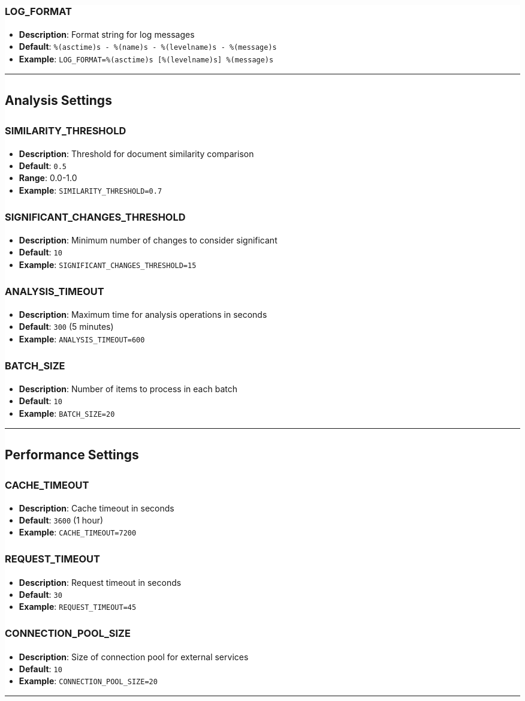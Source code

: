 ### LOG_FORMAT
- **Description**: Format string for log messages
- **Default**: `%(asctime)s - %(name)s - %(levelname)s - %(message)s`
- **Example**: `LOG_FORMAT=%(asctime)s [%(levelname)s] %(message)s`

---

## Analysis Settings

### SIMILARITY_THRESHOLD
- **Description**: Threshold for document similarity comparison
- **Default**: `0.5`
- **Range**: 0.0-1.0
- **Example**: `SIMILARITY_THRESHOLD=0.7`

### SIGNIFICANT_CHANGES_THRESHOLD
- **Description**: Minimum number of changes to consider significant
- **Default**: `10`
- **Example**: `SIGNIFICANT_CHANGES_THRESHOLD=15`

### ANALYSIS_TIMEOUT
- **Description**: Maximum time for analysis operations in seconds
- **Default**: `300` (5 minutes)
- **Example**: `ANALYSIS_TIMEOUT=600`

### BATCH_SIZE
- **Description**: Number of items to process in each batch
- **Default**: `10`
- **Example**: `BATCH_SIZE=20`

---

## Performance Settings

### CACHE_TIMEOUT
- **Description**: Cache timeout in seconds
- **Default**: `3600` (1 hour)
- **Example**: `CACHE_TIMEOUT=7200`

### REQUEST_TIMEOUT
- **Description**: Request timeout in seconds
- **Default**: `30`
- **Example**: `REQUEST_TIMEOUT=45`

### CONNECTION_POOL_SIZE
- **Description**: Size of connection pool for external services
- **Default**: `10`
- **Example**: `CONNECTION_POOL_SIZE=20`

---